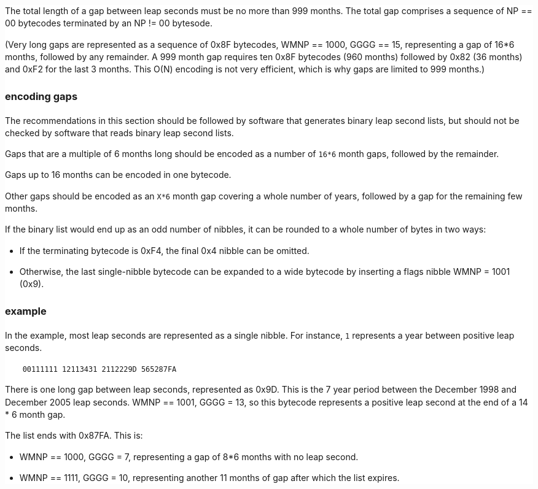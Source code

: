 The total length of a gap between leap seconds must be no more than
999 months. The total gap comprises a sequence of NP == 00 bytecodes
terminated by an NP != 00 bytesode.

(Very long gaps are represented as a sequence of 0x8F bytecodes, WMNP
== 1000, GGGG == 15, representing a gap of 16*6 months, followed by
any remainder. A 999 month gap requires ten 0x8F bytecodes (960
months) followed by 0x82 (36 months) and 0xF2 for the last 3 months.
This O(N) encoding is not very efficient, which is why gaps are
limited to 999 months.)


### encoding gaps

The recommendations in this section should be followed by software
that generates binary leap second lists, but should not be checked by
software that reads binary leap second lists.

Gaps that are a multiple of 6 months long should be encoded as a
number of `16*6` month gaps, followed by the remainder.

Gaps up to 16 months can be encoded in one bytecode.

Other gaps should be encoded as an `X*6` month gap covering a whole
number of years, followed by a gap for the remaining few months.

If the binary list would end up as an odd number of nibbles, it can be
rounded to a whole number of bytes in two ways:

  * If the terminating bytecode is 0xF4, the final 0x4 nibble can be
    omitted.

  * Otherwise, the last single-nibble bytecode can be expanded to a
    wide bytecode by inserting a flags nibble WMNP = 1001 (0x9).


### example

In the example, most leap seconds are represented as a single nibble.
For instance, `1` represents a year between positive leap seconds.

        00111111 12113431 2112229D 565287FA

There is one long gap between leap seconds, represented as 0x9D. This
is the 7 year period between the December 1998 and December 2005 leap
seconds. WMNP == 1001, GGGG = 13, so this bytecode represents a
positive leap second at the end of a 14 * 6 month gap.

The list ends with 0x87FA. This is:

  * WMNP == 1000, GGGG = 7, representing a gap of 8*6 months with no
    leap second.

  * WMNP == 1111, GGGG = 10, representing another 11 months of gap
    after which the list expires.
